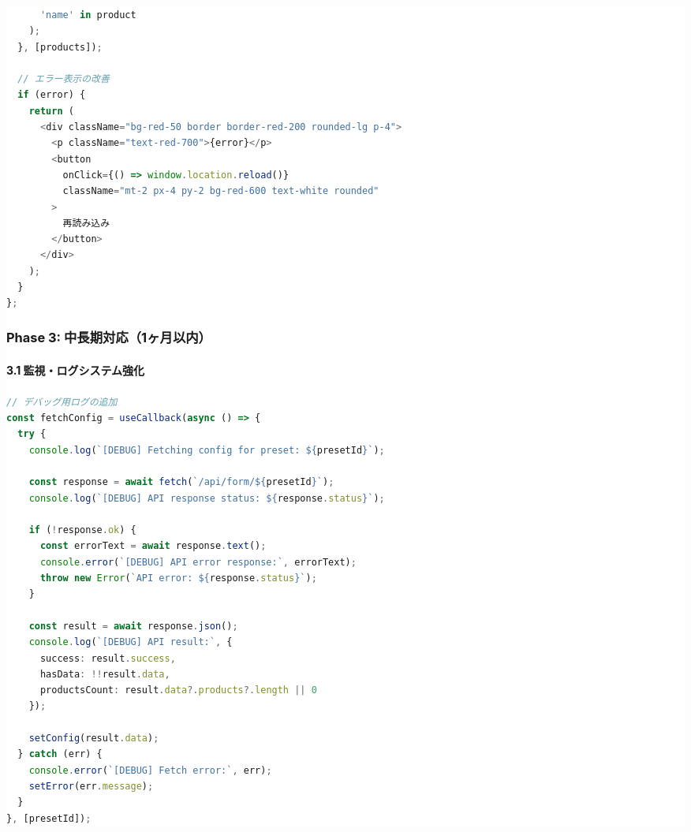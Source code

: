 ```typescript
      'name' in product
    );
  }, [products]);

  // エラー表示の改善
  if (error) {
    return (
      <div className="bg-red-50 border border-red-200 rounded-lg p-4">
        <p className="text-red-700">{error}</p>
        <button 
          onClick={() => window.location.reload()}
          className="mt-2 px-4 py-2 bg-red-600 text-white rounded"
        >
          再読み込み
        </button>
      </div>
    );
  }
};
```

### Phase 3: 中長期対応（1ヶ月以内）

#### 3.1 監視・ログシステム強化
```typescript
// デバッグ用ログの追加
const fetchConfig = useCallback(async () => {
  try {
    console.log(`[DEBUG] Fetching config for preset: ${presetId}`);
    
    const response = await fetch(`/api/form/${presetId}`);
    console.log(`[DEBUG] API response status: ${response.status}`);
    
    if (!response.ok) {
      const errorText = await response.text();
      console.error(`[DEBUG] API error response:`, errorText);
      throw new Error(`API error: ${response.status}`);
    }
    
    const result = await response.json();
    console.log(`[DEBUG] API result:`, {
      success: result.success,
      hasData: !!result.data,
      productsCount: result.data?.products?.length || 0
    });
    
    setConfig(result.data);
  } catch (err) {
    console.error(`[DEBUG] Fetch error:`, err);
    setError(err.message);
  }
}, [presetId]);
```
